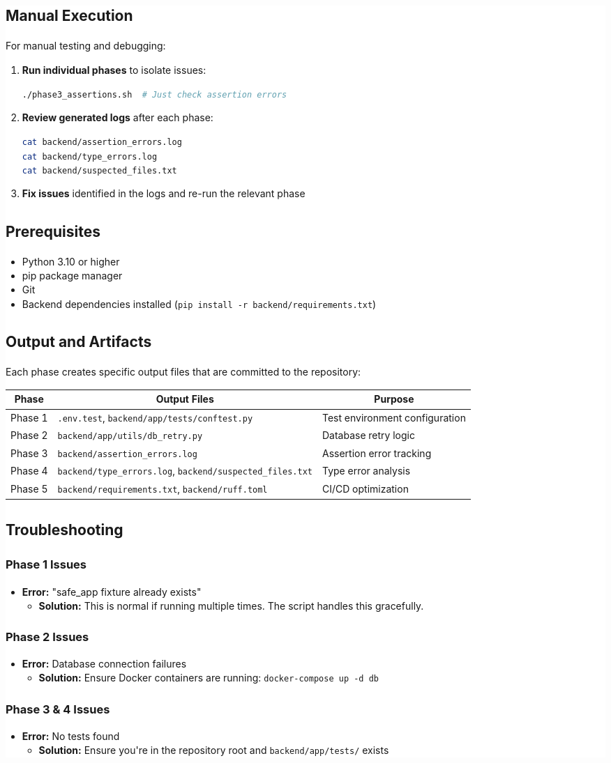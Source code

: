 ## Manual Execution

For manual testing and debugging:

1. **Run individual phases** to isolate issues:
   ```bash
   ./phase3_assertions.sh  # Just check assertion errors
   ```

2. **Review generated logs** after each phase:
   ```bash
   cat backend/assertion_errors.log
   cat backend/type_errors.log
   cat backend/suspected_files.txt
   ```

3. **Fix issues** identified in the logs and re-run the relevant phase

## Prerequisites

- Python 3.10 or higher
- pip package manager
- Git
- Backend dependencies installed (`pip install -r backend/requirements.txt`)

## Output and Artifacts

Each phase creates specific output files that are committed to the repository:

| Phase | Output Files | Purpose |
|-------|-------------|---------|
| Phase 1 | `.env.test`, `backend/app/tests/conftest.py` | Test environment configuration |
| Phase 2 | `backend/app/utils/db_retry.py` | Database retry logic |
| Phase 3 | `backend/assertion_errors.log` | Assertion error tracking |
| Phase 4 | `backend/type_errors.log`, `backend/suspected_files.txt` | Type error analysis |
| Phase 5 | `backend/requirements.txt`, `backend/ruff.toml` | CI/CD optimization |

## Troubleshooting

### Phase 1 Issues
- **Error:** "safe_app fixture already exists"
  - **Solution:** This is normal if running multiple times. The script handles this gracefully.

### Phase 2 Issues
- **Error:** Database connection failures
  - **Solution:** Ensure Docker containers are running: `docker-compose up -d db`

### Phase 3 & 4 Issues
- **Error:** No tests found
  - **Solution:** Ensure you're in the repository root and `backend/app/tests/` exists
